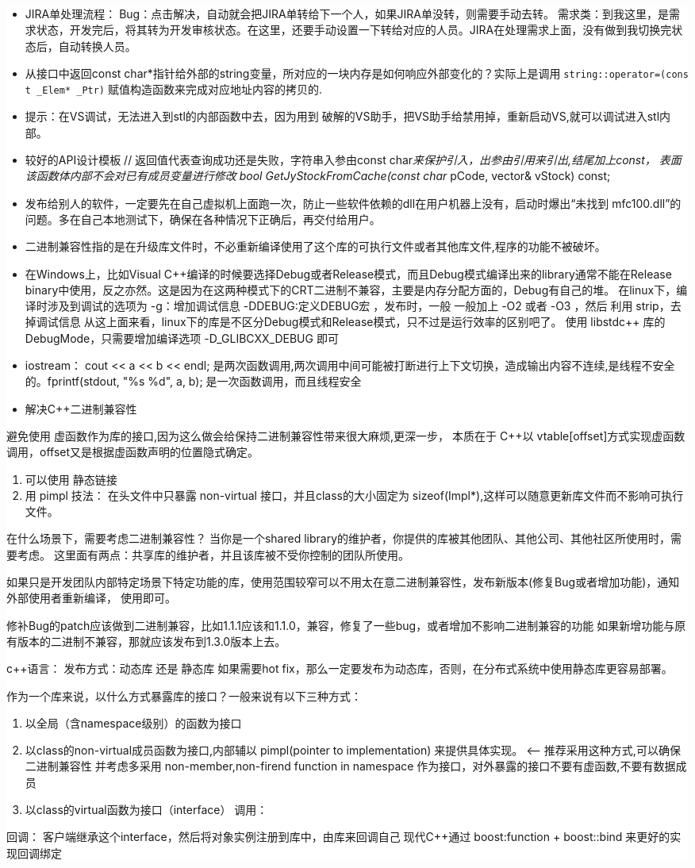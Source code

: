 * JIRA单处理流程：
	Bug：点击解决，自动就会把JIRA单转给下一个人，如果JIRA单没转，则需要手动去转。
	需求类：到我这里，是需求状态，开发完后，将其转为开发审核状态。在这里，还要手动设置一下转给对应的人员。JIRA在处理需求上面，没有做到我切换完状态后，自动转换人员。

* 从接口中返回const char*指针给外部的string变量，所对应的一块内存是如何响应外部变化的？实际上是调用 `string::operator=(const _Elem* _Ptr)` 赋值构造函数来完成对应地址内容的拷贝的.
* 提示：在VS调试，无法进入到stl的内部函数中去，因为用到 破解的VS助手，把VS助手给禁用掉，重新启动VS,就可以调试进入stl内部。

* 较好的API设计模板
   // 返回值代表查询成功还是失败，字符串入参由const char*来保护引入，出参由引用来引出,结尾加上const，
   	  表面该函数体内部不会对已有成员变量进行修改
   bool GetJyStockFromCache(const char* pCode, vector<CJyStock>& vStock) const;

* 发布给别人的软件，一定要先在自己虚拟机上面跑一次，防止一些软件依赖的dll在用户机器上没有，启动时爆出“未找到 mfc100.dll”的问题。多在自己本地测试下，确保在各种情况下正确后，再交付给用户。

* 二进制兼容性指的是在升级库文件时，不必重新编译使用了这个库的可执行文件或者其他库文件,程序的功能不被破坏。

* 在Windows上，比如Visual C++编译的时候要选择Debug或者Release模式，而且Debug模式编译出来的library通常不能在Release binary中使用，反之亦然。这是因为在这两种模式下的CRT二进制不兼容，主要是内存分配方面的，Debug有自己的堆。
在linux下，编译时涉及到调试的选项为 -g：增加调试信息 -DDEBUG:定义DEBUG宏  ，发布时，一般 一般加上 -O2 或者 -O3 ，然后 利用 strip，去掉调试信息
从这上面来看，linux下的库是不区分Debug模式和Release模式，只不过是运行效率的区别吧了。
使用 libstdc++ 库的 DebugMode，只需要增加编译选项 -D_GLIBCXX_DEBUG 即可

* iostream： cout << a << b << endl; 是两次函数调用,两次调用中间可能被打断进行上下文切换，造成输出内容不连续,是线程不安全的。fprintf(stdout, "%s %d", a, b); 是一次函数调用，而且线程安全

* 解决C++二进制兼容性 

避免使用 虚函数作为库的接口,因为这么做会给保持二进制兼容性带来很大麻烦,更深一步，
本质在于 C++以 vtable[offset]方式实现虚函数调用，offset又是根据虚函数声明的位置隐式确定。

1. 可以使用 静态链接
2. 用 pimpl 技法： 在头文件中只暴露 non-virtual 接口，并且class的大小固定为 sizeof(Impl*),这样可以随意更新库文件而不影响可执行文件。

在什么场景下，需要考虑二进制兼容性？ 当你是一个shared library的维护者，你提供的库被其他团队、其他公司、其他社区所使用时，需要考虑。
这里面有两点：共享库的维护者，并且该库被不受你控制的团队所使用。  

如果只是开发团队内部特定场景下特定功能的库，使用范围较窄可以不用太在意二进制兼容性，发布新版本(修复Bug或者增加功能)，通知外部使用者重新编译，
使用即可。

修补Bug的patch应该做到二进制兼容，比如1.1.1应该和1.1.0，兼容，修复了一些bug，或者增加不影响二进制兼容的功能
如果新增功能与原有版本的二进制不兼容，那就应该发布到1.3.0版本上去。

c++语言：
发布方式：动态库 还是 静态库
如果需要hot fix，那么一定要发布为动态库，否则，在分布式系统中使用静态库更容易部署。

作为一个库来说，以什么方式暴露库的接口？一般来说有以下三种方式：
1. 以全局（含namespace级别）的函数为接口

2. 以class的non-virtual成员函数为接口,内部辅以 pimpl(pointer to implementation) 来提供具体实现。  <-- 推荐采用这种方式,可以确保二进制兼容性
并考虑多采用 non-member,non-firend function in namespace 作为接口，对外暴露的接口不要有虚函数,不要有数据成员

3. 以class的virtual函数为接口（interface）
调用：

回调： 客户端继承这个interface，然后将对象实例注册到库中，由库来回调自己
现代C++通过 boost:function + boost::bind 来更好的实现回调绑定
